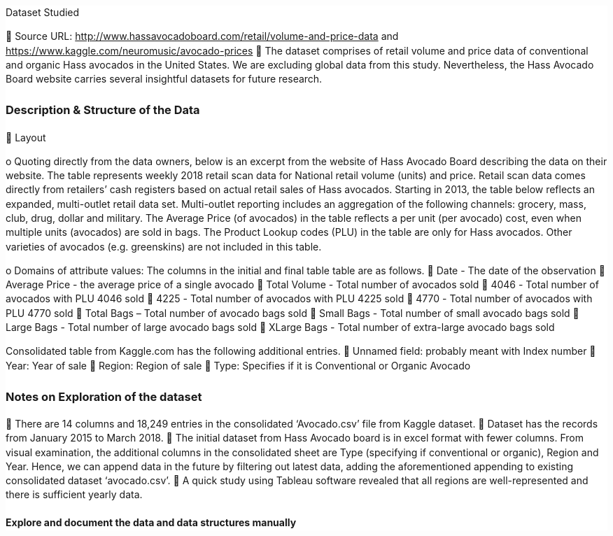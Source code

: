 Dataset Studied

	Source URL: http://www.hassavocadoboard.com/retail/volume-and-price-data and https://www.kaggle.com/neuromusic/avocado-prices
	The dataset comprises of retail volume and price data of conventional and organic Hass avocados in the United States. We are excluding global data from this study. Nevertheless, the Hass Avocado Board website carries several insightful datasets for future research.

### Description & Structure of the Data

	Layout

o	Quoting directly from the data owners, below is an excerpt from the website of Hass Avocado Board describing the data on their website.
The table represents weekly 2018 retail scan data for National retail volume (units) and price. Retail scan data comes directly from retailers’ cash registers based on actual retail sales of Hass avocados. Starting in 2013, the table below reflects an expanded, multi-outlet retail data set. Multi-outlet reporting includes an aggregation of the following channels: grocery, mass, club, drug, dollar and military. The Average Price (of avocados) in the table reflects a per unit (per avocado) cost, even when multiple units (avocados) are sold in bags. The Product Lookup codes (PLU) in the table are only for Hass avocados. Other varieties of avocados (e.g. greenskins) are not included in this table.

o	Domains of attribute values: The columns in the initial and final table table are as follows.
	Date - The date of the observation
	Average Price - the average price of a single avocado
	Total Volume - Total number of avocados sold
	4046 - Total number of avocados with PLU 4046 sold
	4225 - Total number of avocados with PLU 4225 sold
	4770 - Total number of avocados with PLU 4770 sold
	Total Bags – Total number of avocado bags sold 
	Small Bags - Total number of small avocado bags sold
	Large Bags - Total number of large avocado bags sold
	XLarge Bags - Total number of extra-large avocado bags sold

Consolidated table from Kaggle.com has the following additional entries.
	Unnamed field: probably meant with Index number
	Year: Year of sale
	Region: Region of sale
	Type: Specifies if it is Conventional or Organic Avocado

### Notes on Exploration of the dataset

	There are 14 columns and 18,249 entries in the consolidated ‘Avocado.csv’ file from Kaggle dataset. 
	Dataset has the records from January 2015 to March 2018.
	The initial dataset from Hass Avocado board is in excel format with fewer columns. From visual examination, the additional columns in the consolidated sheet are Type (specifying if conventional or organic), Region and Year. Hence, we can append data in the future by filtering out latest data, adding the aforementioned appending to existing consolidated dataset ‘avocado.csv’.
	A quick study using Tableau software revealed that all regions are well-represented and there is sufficient yearly data.  

#### Explore and document the data and data structures manually 
